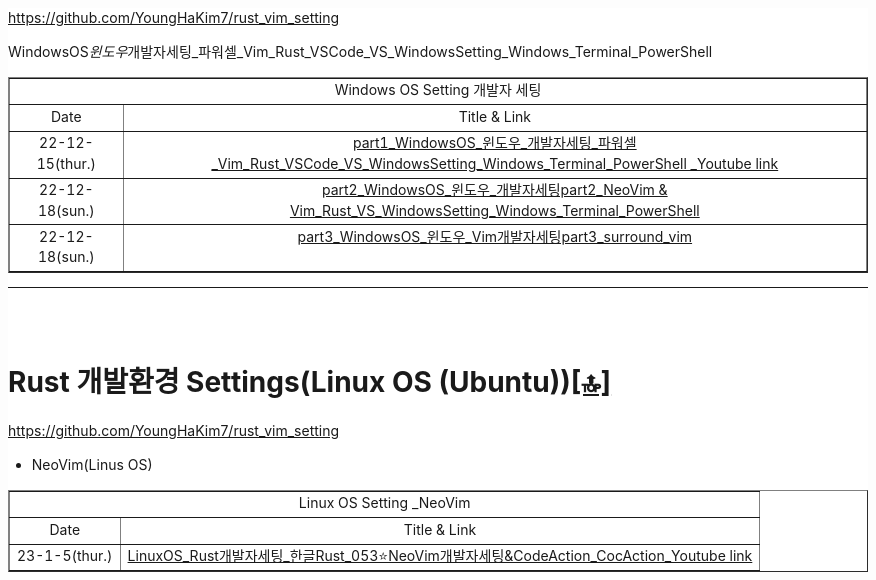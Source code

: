 https://github.com/YoungHaKim7/rust_vim_setting

WindowsOS*윈도우*개발자세팅\_파워셀\_Vim_Rust_VSCode_VS_WindowsSetting_Windows_Terminal_PowerShell

<table border="1">
    <tr>
    <td colspan="2" align="center">Windows OS Setting 개발자 세팅</td>
    </tr>
    <tr align="center">
        <td>Date</td>
        <td>Title & Link</td>
    </tr>
    <tr align="center">
        <td>22-12-15(thur.)</td>
        <td><a href="https://youtu.be/ax619-6wzjs">part1_WindowsOS_윈도우_개발자세팅_파워셀_Vim_Rust_VSCode_VS_WindowsSetting_Windows_Terminal_PowerShell
_Youtube link</td>
    </tr>
    <tr align="center">
        <td>22-12-18(sun.)</td>
        <td><a href="https://youtu.be/ClChV_1SAho">part2_WindowsOS_윈도우_개발자세팅part2_NeoVim & Vim_Rust_VS_WindowsSetting_Windows_Terminal_PowerShell</td>
    </tr>
    <tr align="center">
        <td>22-12-18(sun.)</td>
        <td><a href="https://youtu.be/hgeHORtxod0">part3_WindowsOS_윈도우_Vim개발자세팅part3_surround_vim</td>
    </tr>
</table>

<hr>

<br>

# Rust 개발환경 Settings(Linux OS (Ubuntu))<a href="https://github.com/YoungHaKim7/YouTubeContents_GlobalYoung#contents">[🔝]</a>

https://github.com/YoungHaKim7/rust_vim_setting

- NeoVim(Linus OS)

<table border="1">
    <tr>
    <td colspan="2" align="center">Linux OS Setting _NeoVim</td>
    </tr>
    <tr align="center">
        <td>Date</td>
        <td>Title & Link</td>
    </tr>
    <tr align="center">
        <td>23-1-5(thur.)</td>
        <td><a href="https://youtu.be/qlOSoQSL4RY">LinuxOS_Rust개발자세팅_한글Rust_053⭐️NeoVim개발자세팅&CodeAction_CocAction_Youtube link</td>
    </tr>
</table>
